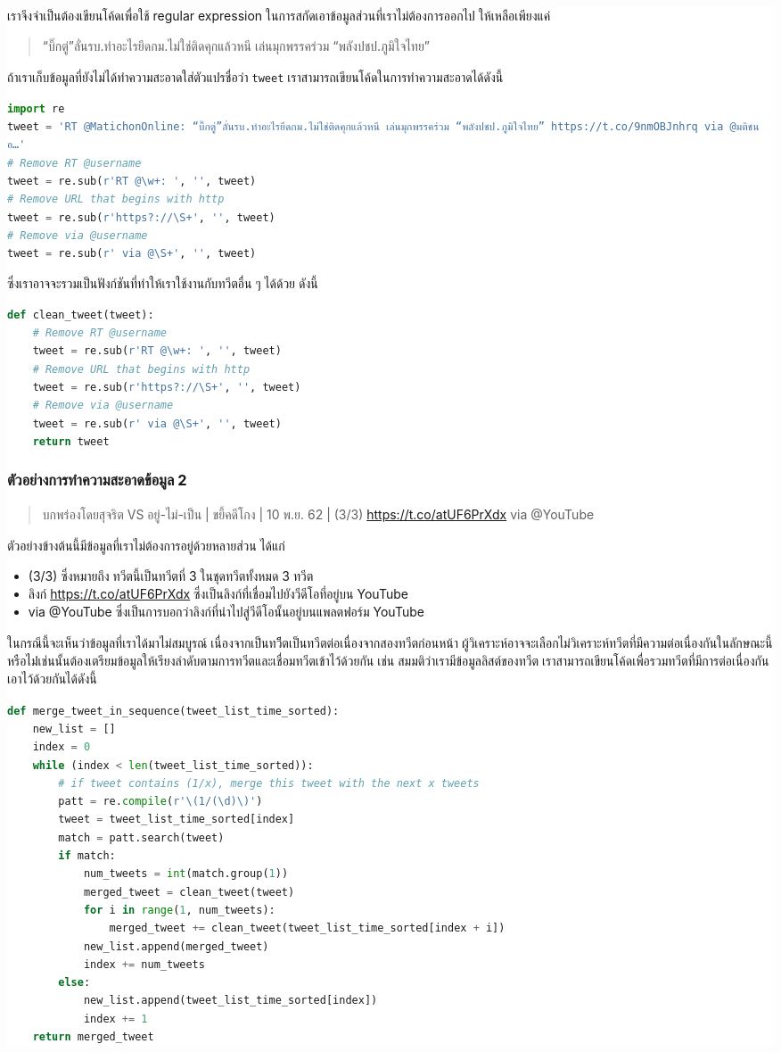 เราจึงจำเป็นต้องเขียนโค้ดเพื่อใช้ regular expression ในการสกัดเอาข้อมูลส่วนที่เราไม่ต้องการออกไป ให้เหลือเพียงแค่ 

> “บิ๊กตู่”ลั่นรบ.ทำอะไรยึดกม.ไม่ใช่ติดคุกแล้วหนี เล่นมุกพรรคร่วม “พลังปชป.ภูมิใจไทย”

ถ้าเราเก็บข้อมูลที่ยังไม่ได้ทำความสะอาดใส่ตัวแปรชื่อว่า `tweet` เราสามารถเขียนโค้ดในการทำความสะอาดได้ดังนี้
```python
import re
tweet = 'RT @MatichonOnline: “บิ๊กตู่”ลั่นรบ.ทำอะไรยึดกม.ไม่ใช่ติดคุกแล้วหนี เล่นมุกพรรคร่วม “พลังปชป.ภูมิใจไทย” https://t.co/9nmOBJnhrq via @มติชนอ…'
# Remove RT @username
tweet = re.sub(r'RT @\w+: ', '', tweet)
# Remove URL that begins with http
tweet = re.sub(r'https?://\S+', '', tweet)
# Remove via @username
tweet = re.sub(r' via @\S+', '', tweet)
```
ซึ่งเราอาจจะรวมเป็นฟังก์ชันที่ทำให้เราใช้งานกับทวีตอื่น ๆ ได้ด้วย ดังนี้
```python
def clean_tweet(tweet):
    # Remove RT @username
    tweet = re.sub(r'RT @\w+: ', '', tweet)
    # Remove URL that begins with http
    tweet = re.sub(r'https?://\S+', '', tweet)
    # Remove via @username
    tweet = re.sub(r' via @\S+', '', tweet)
    return tweet
```

### ตัวอย่างการทำความสะอาดข้อมูล 2

> บกพร่องโดยสุจริต VS อยู่-ไม่-เป็น | ขยี้คดีโกง | 10 พ.ย. 62 | (3/3) https://t.co/atUF6PrXdx via @YouTube

ตัวอย่างข้างต้นนี้มีข้อมูลที่เราไม่ต้องการอยู่ด้วยหลายส่วน ได้แก่ 
- (3/3) ซึ่งหมายถึง ทวีตนี้เป็นทวีตที่ 3 ในชุดทวีตทั้งหมด 3 ทวีต
- ลิงก์ https://t.co/atUF6PrXdx ซึ่งเป็นลิงก์ที่เชื่อมไปยังวีดีโอที่อยู่บน YouTube
- via @YouTube ซึ่งเป็นการบอกว่าลิงก์ที่นำไปสู่วีดีโอนั้นอยู่บนแพลตฟอร์ม YouTube

ในกรณีนี้จะเห็นว่าข้อมูลที่เราได้มาไม่สมบูรณ์ เนื่องจากเป็นทวีีตเป็นทวีตต่อเนื่องจากสองทวีตก่อนหน้า ผู้วิเคราะห์อาจจะเลือกไม่วิเคราะห์ทวีตที่มีความต่อเนื่องกันในลักษณะนี้ หรือไม่่เช่นนั้นต้องเตรียมข้อมูลให้เรียงลำดับตามการทวีตและเชื่อมทวีตเข้าไว้ด้วยกัน เช่น สมมติว่าเรามีข้อมูลลิสต์ของทวีต เราสามารถเขียนโค้ดเพื่อรวมทวีตที่มีการต่อเนื่องกัน เอาไว้ด้วยกันได้ดังนี้

```python
def merge_tweet_in_sequence(tweet_list_time_sorted):
    new_list = [] 
    index = 0
    while (index < len(tweet_list_time_sorted)):
        # if tweet contains (1/x), merge this tweet with the next x tweets
        patt = re.compile(r'\(1/(\d)\)')
        tweet = tweet_list_time_sorted[index]
        match = patt.search(tweet)
        if match:
            num_tweets = int(match.group(1))
            merged_tweet = clean_tweet(tweet)
            for i in range(1, num_tweets):
                merged_tweet += clean_tweet(tweet_list_time_sorted[index + i])
            new_list.append(merged_tweet)
            index += num_tweets
        else:
            new_list.append(tweet_list_time_sorted[index])
            index += 1
    return merged_tweet
```
